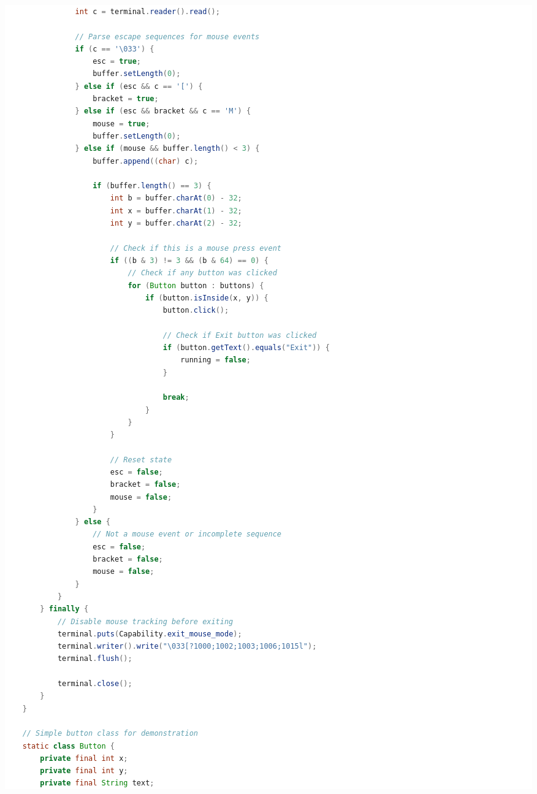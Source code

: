 ```java title="MouseInteractiveUIExample.java" showLineNumbers
                int c = terminal.reader().read();
                
                // Parse escape sequences for mouse events
                if (c == '\033') {
                    esc = true;
                    buffer.setLength(0);
                } else if (esc && c == '[') {
                    bracket = true;
                } else if (esc && bracket && c == 'M') {
                    mouse = true;
                    buffer.setLength(0);
                } else if (mouse && buffer.length() < 3) {
                    buffer.append((char) c);
                    
                    if (buffer.length() == 3) {
                        int b = buffer.charAt(0) - 32;
                        int x = buffer.charAt(1) - 32;
                        int y = buffer.charAt(2) - 32;
                        
                        // Check if this is a mouse press event
                        if ((b & 3) != 3 && (b & 64) == 0) {
                            // Check if any button was clicked
                            for (Button button : buttons) {
                                if (button.isInside(x, y)) {
                                    button.click();
                                    
                                    // Check if Exit button was clicked
                                    if (button.getText().equals("Exit")) {
                                        running = false;
                                    }
                                    
                                    break;
                                }
                            }
                        }
                        
                        // Reset state
                        esc = false;
                        bracket = false;
                        mouse = false;
                    }
                } else {
                    // Not a mouse event or incomplete sequence
                    esc = false;
                    bracket = false;
                    mouse = false;
                }
            }
        } finally {
            // Disable mouse tracking before exiting
            terminal.puts(Capability.exit_mouse_mode);
            terminal.writer().write("\033[?1000;1002;1003;1006;1015l");
            terminal.flush();
            
            terminal.close();
        }
    }
    
    // Simple button class for demonstration
    static class Button {
        private final int x;
        private final int y;
        private final String text;
```